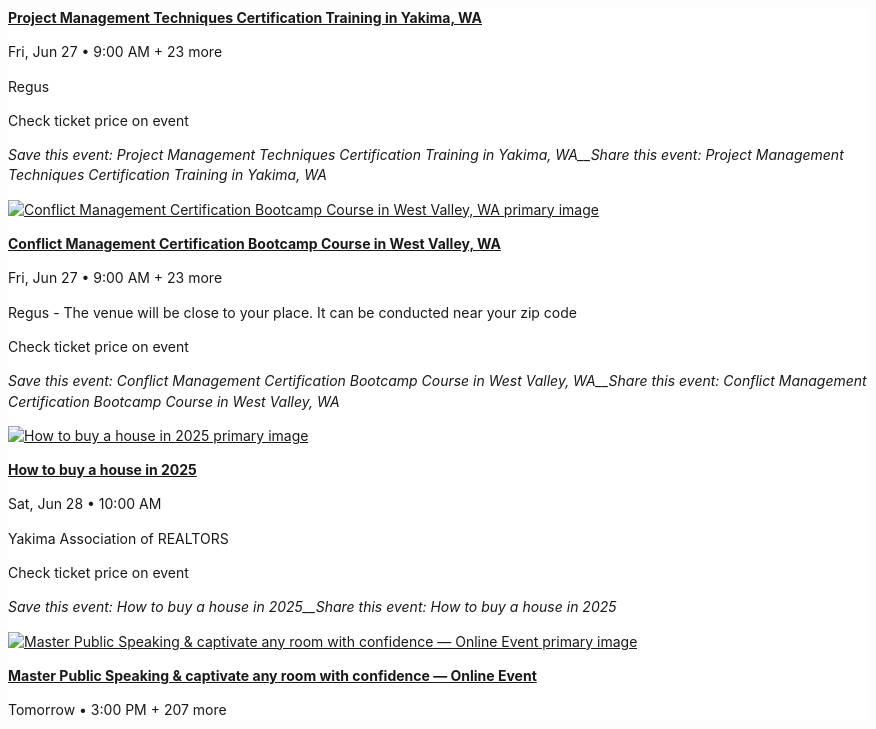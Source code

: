 [**Project Management Techniques Certification Training in Yakima, WA**](https://www.eventbrite.com/e/project-management-techniques-certification-training-in-yakima-wa-tickets-1341909851489?aff=ebdssbcitybrowse)

Fri, Jun 27 • 9:00 AM + 23 more

Regus

Check ticket price on event

_Save this event: Project Management Techniques Certification Training in Yakima, WA__Share this event: Project Management Techniques Certification Training in Yakima, WA_

[![Conflict Management Certification Bootcamp Course in West Valley, WA primary image](https://img.evbuc.com/https%3A%2F%2Fcdn.evbuc.com%2Fimages%2F981344783%2F2032768092403%2F1%2Foriginal.20250311-230217?crop=focalpoint&fit=crop&w=512&auto=format%2Ccompress&q=75&sharp=10&fp-x=5e-15&fp-y=5e-15&s=410b0a75bcb9311b3728c9e4e17080dc)](https://www.eventbrite.com/e/conflict-management-certification-bootcamp-course-in-west-valley-wa-tickets-1387480996009?aff=ebdssbcitybrowse)

[**Conflict Management Certification Bootcamp Course in West Valley, WA**](https://www.eventbrite.com/e/conflict-management-certification-bootcamp-course-in-west-valley-wa-tickets-1387480996009?aff=ebdssbcitybrowse)

Fri, Jun 27 • 9:00 AM + 23 more

Regus - The venue will be close to your place. It can be conducted near your zip code

Check ticket price on event

_Save this event: Conflict Management Certification Bootcamp Course in West Valley, WA__Share this event: Conflict Management Certification Bootcamp Course in West Valley, WA_

[![How to buy a house in 2025 primary image](https://img.evbuc.com/https%3A%2F%2Fcdn.evbuc.com%2Fimages%2F1047171813%2F519615972615%2F1%2Foriginal.20250606-032902?crop=focalpoint&fit=crop&w=512&auto=format%2Ccompress&q=75&sharp=10&fp-x=0.516949152542&fp-y=0.0955414012739&s=30b4ee89b0eb90f5a3369a625560f574)](https://www.eventbrite.com/e/how-to-buy-a-house-in-2025-tickets-1400812380539?aff=ebdssbcitybrowse)

[**How to buy a house in 2025**](https://www.eventbrite.com/e/how-to-buy-a-house-in-2025-tickets-1400812380539?aff=ebdssbcitybrowse)

Sat, Jun 28 • 10:00 AM

Yakima Association of REALTORS

Check ticket price on event

_Save this event: How to buy a house in 2025__Share this event: How to buy a house in 2025_

[![Master Public Speaking & captivate any room with confidence — Online Event primary image](https://img.evbuc.com/https%3A%2F%2Fcdn.evbuc.com%2Fimages%2F694599259%2F1574767101513%2F1%2Foriginal.20240211-025856?w=512&auto=format%2Ccompress&q=75&sharp=10&rect=0%2C60%2C1920%2C960&s=87e7ff263efd10ff9a37ef13cade068f)](https://www.eventbrite.com/e/master-public-speaking-captivate-any-room-with-confidence-online-event-tickets-1085050889419?aff=ebdssbcitybrowse)

[**Master Public Speaking & captivate any room with confidence — Online Event**](https://www.eventbrite.com/e/master-public-speaking-captivate-any-room-with-confidence-online-event-tickets-1085050889419?aff=ebdssbcitybrowse)

Tomorrow • 3:00 PM + 207 more

